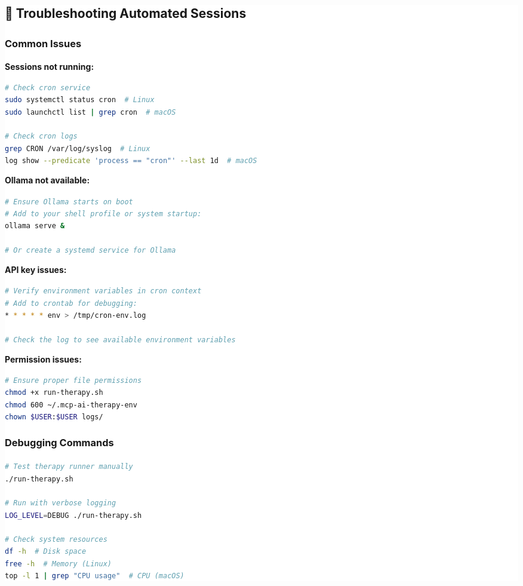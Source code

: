 ## 🔧 Troubleshooting Automated Sessions

### Common Issues

**Sessions not running:**
```bash
# Check cron service
sudo systemctl status cron  # Linux
sudo launchctl list | grep cron  # macOS

# Check cron logs
grep CRON /var/log/syslog  # Linux
log show --predicate 'process == "cron"' --last 1d  # macOS
```

**Ollama not available:**
```bash
# Ensure Ollama starts on boot
# Add to your shell profile or system startup:
ollama serve &

# Or create a systemd service for Ollama
```

**API key issues:**
```bash
# Verify environment variables in cron context
# Add to crontab for debugging:
* * * * * env > /tmp/cron-env.log

# Check the log to see available environment variables
```

**Permission issues:**
```bash
# Ensure proper file permissions
chmod +x run-therapy.sh
chmod 600 ~/.mcp-ai-therapy-env
chown $USER:$USER logs/
```

### Debugging Commands

```bash
# Test therapy runner manually
./run-therapy.sh

# Run with verbose logging
LOG_LEVEL=DEBUG ./run-therapy.sh

# Check system resources
df -h  # Disk space
free -h  # Memory (Linux)
top -l 1 | grep "CPU usage"  # CPU (macOS)
```
